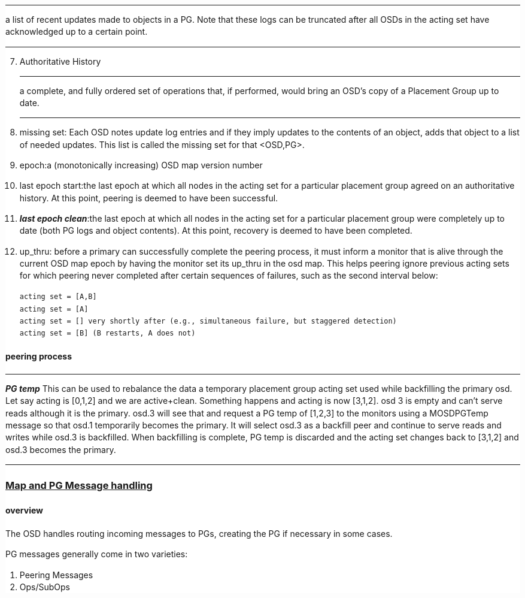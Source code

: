    ***
   a list of recent updates made to objects in a PG. Note that these logs can be truncated after all OSDs in the acting set have acknowledged up to a certain point.
   ***
7. Authoritative History
   ***
   a complete, and fully ordered set of operations that, if performed, would bring an OSD’s copy of a Placement Group up to date.
   ***
8. missing set: Each OSD notes update log entries and if they imply updates to the contents of an object, adds that object to a list of needed updates. This list is called the missing set for that <OSD,PG>.
9. epoch:a (monotonically increasing) OSD map version number
10. last epoch start:the last epoch at which all nodes in the acting set for a particular placement group agreed on an authoritative history. At this point, peering is deemed to have been successful.
11. ***last epoch clean***:the last epoch at which all nodes in the acting set for a particular placement group were completely up to date (both PG logs and object contents). At this point, recovery is deemed to have been completed.
12. up_thru: before a primary can successfully complete the peering process, it must inform a monitor that is alive through the current OSD map epoch by having the monitor set its up_thru in the osd map. This helps peering ignore previous acting sets for which peering never completed after certain sequences of failures, such as the second interval below:

        acting set = [A,B]
        acting set = [A]
        acting set = [] very shortly after (e.g., simultaneous failure, but staggered detection)
        acting set = [B] (B restarts, A does not)
#### peering process


***
***PG temp*** This can be used to rebalance the data
    a temporary placement group acting set used while backfilling the primary osd. Let say acting is [0,1,2] and we are active+clean. Something happens and acting is now [3,1,2]. osd 3 is empty and can’t serve reads although it is the primary. osd.3 will see that and request a PG temp of [1,2,3] to the monitors using a MOSDPGTemp message so that osd.1 temporarily becomes the primary. It will select osd.3 as a backfill peer and continue to serve reads and writes while osd.3 is backfilled. When backfilling is complete, PG temp is discarded and the acting set changes back to [3,1,2] and osd.3 becomes the primary.
***

### [Map and PG Message handling](http://docs.ceph.com/docs/master/dev/osd_internals/map_message_handling/)

#### overview

The OSD handles routing incoming messages to PGs, creating the PG if necessary in some cases.

PG messages generally come in two varieties:
1. Peering Messages
2. Ops/SubOps
